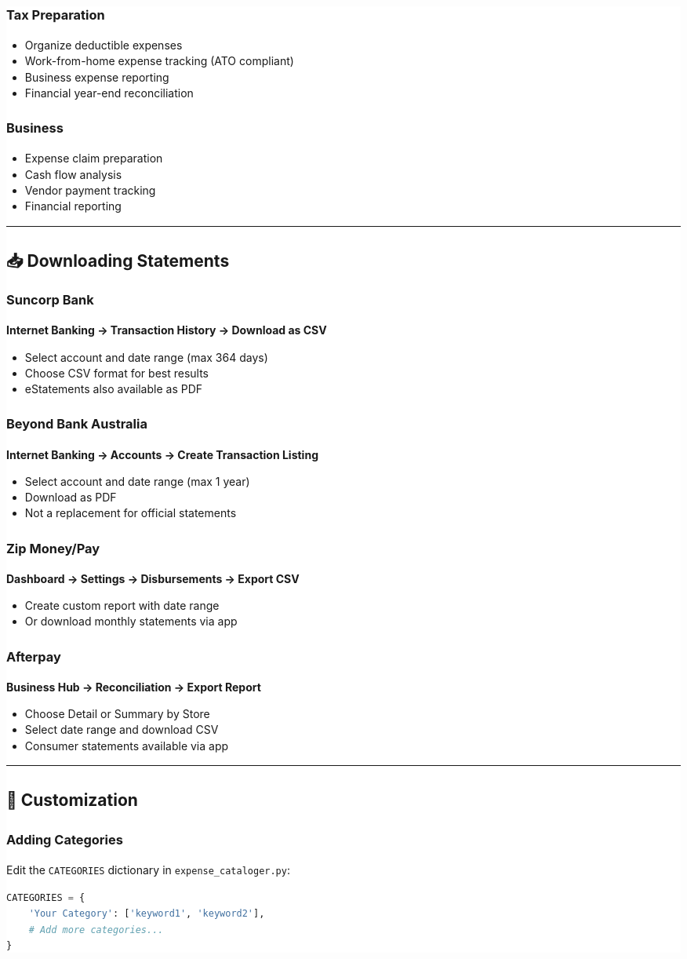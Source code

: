 ### Tax Preparation
- Organize deductible expenses
- Work-from-home expense tracking (ATO compliant)
- Business expense reporting
- Financial year-end reconciliation

### Business
- Expense claim preparation
- Cash flow analysis
- Vendor payment tracking
- Financial reporting

---

## 📥 Downloading Statements

### Suncorp Bank
**Internet Banking → Transaction History → Download as CSV**
- Select account and date range (max 364 days)
- Choose CSV format for best results
- eStatements also available as PDF

### Beyond Bank Australia
**Internet Banking → Accounts → Create Transaction Listing**
- Select account and date range (max 1 year)
- Download as PDF
- Not a replacement for official statements

### Zip Money/Pay
**Dashboard → Settings → Disbursements → Export CSV**
- Create custom report with date range
- Or download monthly statements via app

### Afterpay
**Business Hub → Reconciliation → Export Report**
- Choose Detail or Summary by Store
- Select date range and download CSV
- Consumer statements available via app

---

## 🔧 Customization

### Adding Categories
Edit the `CATEGORIES` dictionary in `expense_cataloger.py`:

```python
CATEGORIES = {
    'Your Category': ['keyword1', 'keyword2'],
    # Add more categories...
}
```
